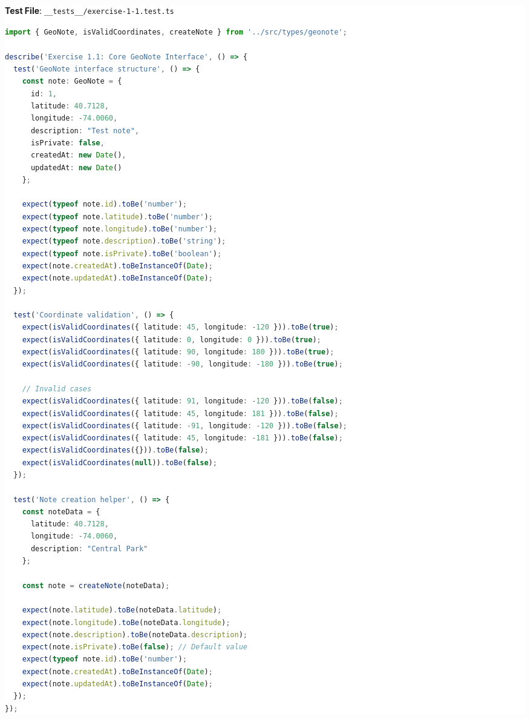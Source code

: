 **Test File**: `__tests__/exercise-1-1.test.ts`
```typescript
import { GeoNote, isValidCoordinates, createNote } from '../src/types/geonote';

describe('Exercise 1.1: Core GeoNote Interface', () => {
  test('GeoNote interface structure', () => {
    const note: GeoNote = {
      id: 1,
      latitude: 40.7128,
      longitude: -74.0060,
      description: "Test note",
      isPrivate: false,
      createdAt: new Date(),
      updatedAt: new Date()
    };
    
    expect(typeof note.id).toBe('number');
    expect(typeof note.latitude).toBe('number');
    expect(typeof note.longitude).toBe('number');
    expect(typeof note.description).toBe('string');
    expect(typeof note.isPrivate).toBe('boolean');
    expect(note.createdAt).toBeInstanceOf(Date);
    expect(note.updatedAt).toBeInstanceOf(Date);
  });

  test('Coordinate validation', () => {
    expect(isValidCoordinates({ latitude: 45, longitude: -120 })).toBe(true);
    expect(isValidCoordinates({ latitude: 0, longitude: 0 })).toBe(true);
    expect(isValidCoordinates({ latitude: 90, longitude: 180 })).toBe(true);
    expect(isValidCoordinates({ latitude: -90, longitude: -180 })).toBe(true);
    
    // Invalid cases
    expect(isValidCoordinates({ latitude: 91, longitude: -120 })).toBe(false);
    expect(isValidCoordinates({ latitude: 45, longitude: 181 })).toBe(false);
    expect(isValidCoordinates({ latitude: -91, longitude: -120 })).toBe(false);
    expect(isValidCoordinates({ latitude: 45, longitude: -181 })).toBe(false);
    expect(isValidCoordinates({})).toBe(false);
    expect(isValidCoordinates(null)).toBe(false);
  });

  test('Note creation helper', () => {
    const noteData = {
      latitude: 40.7128,
      longitude: -74.0060,
      description: "Central Park"
    };

    const note = createNote(noteData);
    
    expect(note.latitude).toBe(noteData.latitude);
    expect(note.longitude).toBe(noteData.longitude);
    expect(note.description).toBe(noteData.description);
    expect(note.isPrivate).toBe(false); // Default value
    expect(typeof note.id).toBe('number');
    expect(note.createdAt).toBeInstanceOf(Date);
    expect(note.updatedAt).toBeInstanceOf(Date);
  });
});
```
